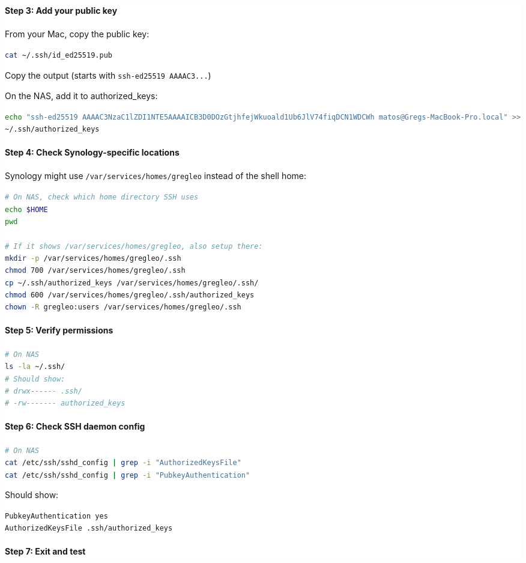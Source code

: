 #### Step 3: Add your public key

From your Mac, copy the public key:
```bash
cat ~/.ssh/id_ed25519.pub
```

Copy the output (starts with `ssh-ed25519 AAAAC3...`)

On the NAS, add it to authorized_keys:
```bash
echo "ssh-ed25519 AAAAC3NzaC1lZDI1NTE5AAAAICB3D0DOzGtjhfejWkuoald1Ub6JlV74fiqDCN1WDCWh matos@Gregs-MacBook-Pro.local" >> ~/.ssh/authorized_keys
```

#### Step 4: Check Synology-specific locations

Synology might use `/var/services/homes/gregleo` instead of the shell home:

```bash
# On NAS, check which home directory SSH uses
echo $HOME
pwd

# If it shows /var/services/homes/gregleo, also setup there:
mkdir -p /var/services/homes/gregleo/.ssh
chmod 700 /var/services/homes/gregleo/.ssh
cp ~/.ssh/authorized_keys /var/services/homes/gregleo/.ssh/
chmod 600 /var/services/homes/gregleo/.ssh/authorized_keys
chown -R gregleo:users /var/services/homes/gregleo/.ssh
```

#### Step 5: Verify permissions

```bash
# On NAS
ls -la ~/.ssh/
# Should show:
# drwx------ .ssh/
# -rw------- authorized_keys
```

#### Step 6: Check SSH daemon config

```bash
# On NAS
cat /etc/ssh/sshd_config | grep -i "AuthorizedKeysFile"
cat /etc/ssh/sshd_config | grep -i "PubkeyAuthentication"
```

Should show:
```
PubkeyAuthentication yes
AuthorizedKeysFile .ssh/authorized_keys
```

#### Step 7: Exit and test
